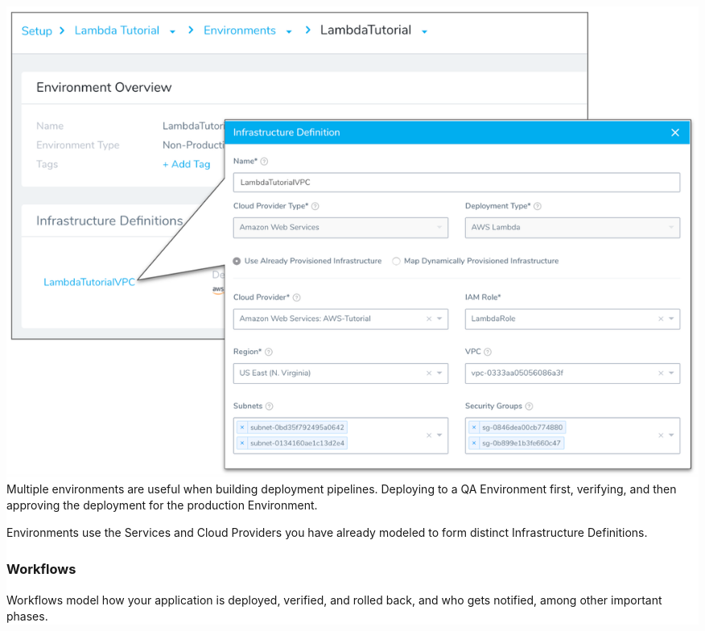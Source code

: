 ![](./static/harness-key-concepts-45.png)
Multiple environments are useful when building deployment pipelines. Deploying to a QA Environment first, verifying, and then approving the deployment for the production Environment.


Environments use the Services and Cloud Providers you have already modeled to form distinct Infrastructure Definitions.


### Workflows


Workflows model how your application is deployed, verified, and rolled back, and who gets notified, among other important phases.


